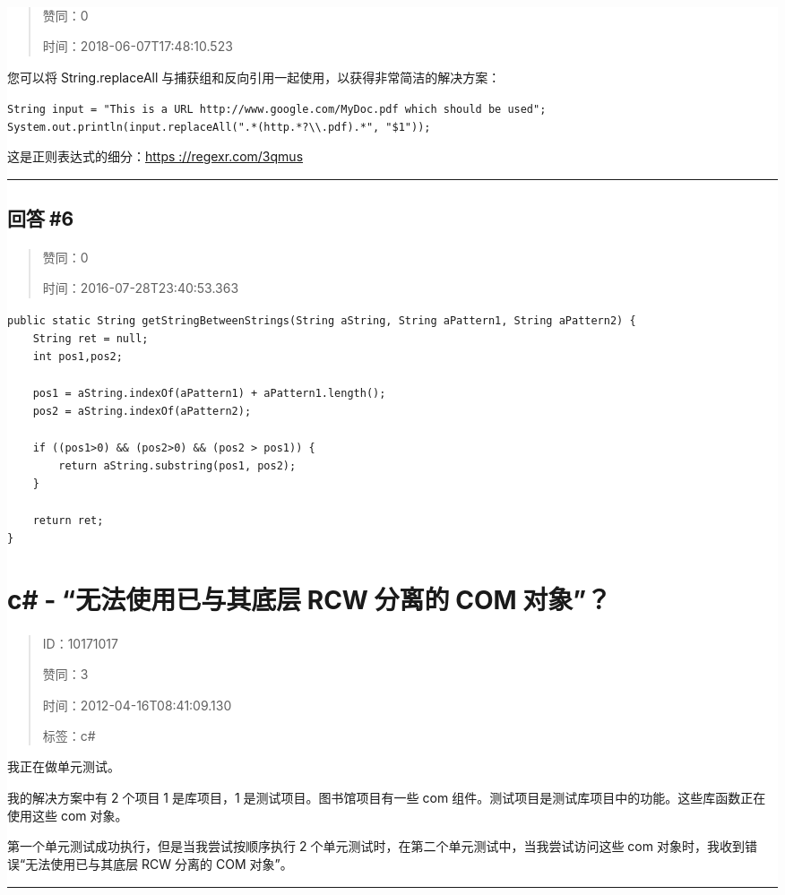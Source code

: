 > 赞同：0
> 
> 时间：2018-06-07T17:48:10.523

您可以将 String.replaceAll 与捕获组和反向引用一起使用，以获得非常简洁的解决方案：

```
String input = "This is a URL http://www.google.com/MyDoc.pdf which should be used";
System.out.println(input.replaceAll(".*(http.*?\\.pdf).*", "$1")); 
```

这是正则表达式的细分：[https ://regexr.com/3qmus](https://regexr.com/3qmus)

* * *

## 回答 #6

> 赞同：0
> 
> 时间：2016-07-28T23:40:53.363

```
public static String getStringBetweenStrings(String aString, String aPattern1, String aPattern2) {
    String ret = null;
    int pos1,pos2;

    pos1 = aString.indexOf(aPattern1) + aPattern1.length();
    pos2 = aString.indexOf(aPattern2);

    if ((pos1>0) && (pos2>0) && (pos2 > pos1)) {
        return aString.substring(pos1, pos2);
    }

    return ret;
} 
```

# c# - “无法使用已与其底层 RCW 分离的 COM 对象”？

> ID：10171017
> 
> 赞同：3
> 
> 时间：2012-04-16T08:41:09.130
> 
> 标签：c#

我正在做单元测试。

我的解决方案中有 2 个项目 1 是库项目，1 是测试项目。图书馆项目有一些 com 组件。测试项目是测试库项目中的功能。这些库函数正在使用这些 com 对象。

第一个单元测试成功执行，但是当我尝试按顺序执行 2 个单元测试时，在第二个单元测试中，当我尝试访问这些 com 对象时，我收到错误“无法使用已与其底层 RCW 分离的 COM 对象”。

* * *
